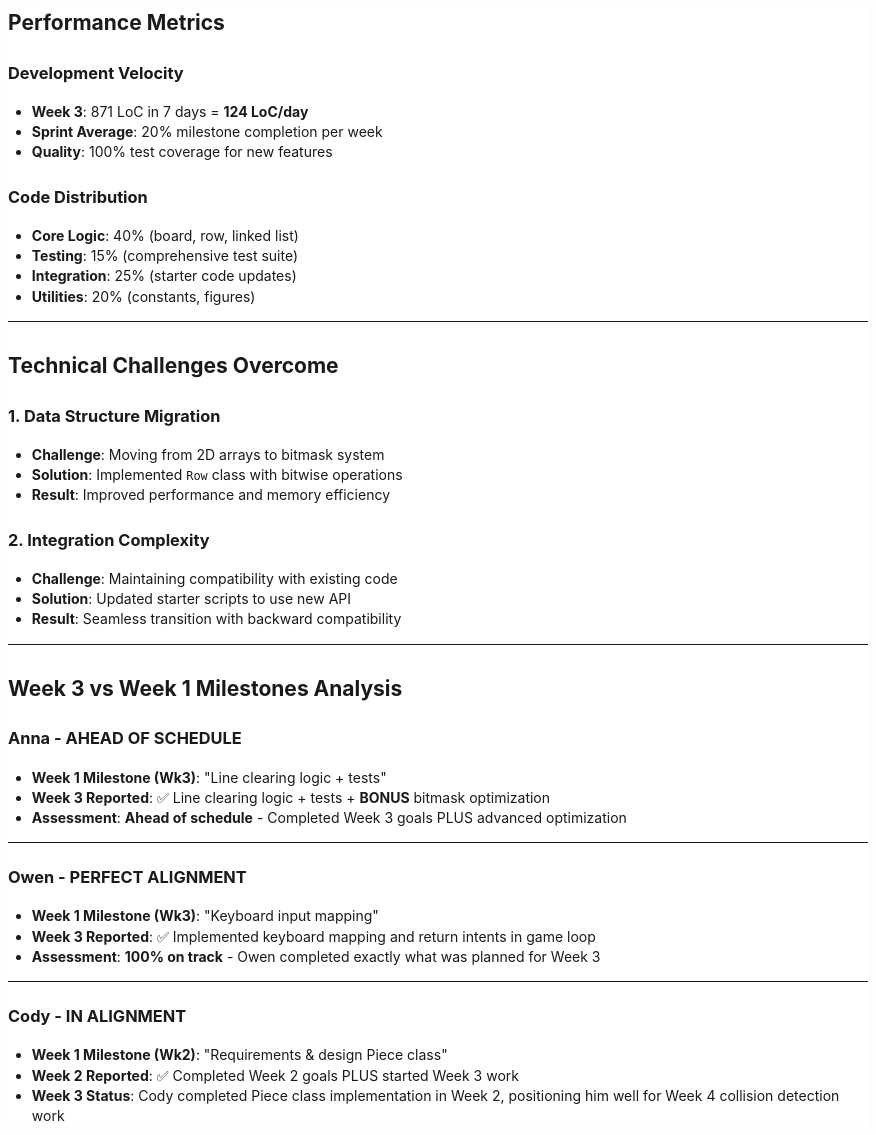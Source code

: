 
## Performance Metrics

### Development Velocity
- **Week 3**: 871 LoC in 7 days = **124 LoC/day**
- **Sprint Average**: 20% milestone completion per week
- **Quality**: 100% test coverage for new features

### Code Distribution
- **Core Logic**: 40% (board, row, linked list)
- **Testing**: 15% (comprehensive test suite)
- **Integration**: 25% (starter code updates)
- **Utilities**: 20% (constants, figures)

---

## Technical Challenges Overcome

### 1. Data Structure Migration
- **Challenge**: Moving from 2D arrays to bitmask system
- **Solution**: Implemented `Row` class with bitwise operations
- **Result**: Improved performance and memory efficiency

### 2. Integration Complexity
- **Challenge**: Maintaining compatibility with existing code
- **Solution**: Updated starter scripts to use new API
- **Result**: Seamless transition with backward compatibility

---

## Week 3 vs Week 1 Milestones Analysis

### Anna - AHEAD OF SCHEDULE
- **Week 1 Milestone (Wk3)**: "Line clearing logic + tests"
- **Week 3 Reported**: ✅ Line clearing logic + tests + **BONUS** bitmask optimization
- **Assessment**: **Ahead of schedule** - Completed Week 3 goals PLUS advanced optimization

---

### Owen - PERFECT ALIGNMENT 
- **Week 1 Milestone (Wk3)**: "Keyboard input mapping"
- **Week 3 Reported**: ✅ Implemented keyboard mapping and return intents in game loop
- **Assessment**: **100% on track** - Owen completed exactly what was planned for Week 3

---

### Cody - IN ALIGNMENT
- **Week 1 Milestone (Wk2)**: "Requirements & design Piece class"
- **Week 2 Reported**: ✅ Completed Week 2 goals PLUS started Week 3 work
- **Week 3 Status**: Cody completed Piece class implementation in Week 2, positioning him well for Week 4 collision detection work
